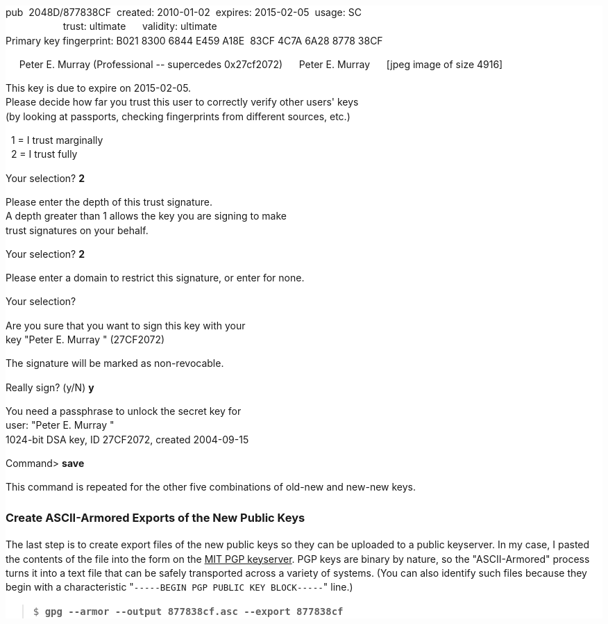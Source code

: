 <p>pub&nbsp;&nbsp;2048D/877838CF&nbsp;&nbsp;created: 2010-01-02&nbsp;&nbsp;expires: 2015-02-05&nbsp;&nbsp;usage: SC&nbsp;&nbsp;<br />
&nbsp;&nbsp;&nbsp;&nbsp;&nbsp;&nbsp;&nbsp;&nbsp;&nbsp;&nbsp;&nbsp;&nbsp;&nbsp;&nbsp;&nbsp;&nbsp;&nbsp;&nbsp;&nbsp;&nbsp;&nbsp;trust: ultimate&nbsp;&nbsp;&nbsp;&nbsp;&nbsp;&nbsp;validity: ultimate<br />
 Primary key fingerprint: B021 8300 6844 E459 A18E&nbsp;&nbsp;83CF 4C7A 6A28 8778 38CF</p>
<p>&nbsp;&nbsp;&nbsp;&nbsp;&nbsp;Peter E. Murray (Professional -- supercedes 0x27cf2072)
<peter@OhioLINK.edu>
&nbsp;&nbsp;&nbsp;&nbsp;&nbsp;Peter E. Murray
<peter.murray@wright.edu>
&nbsp;&nbsp;&nbsp;&nbsp;&nbsp;[jpeg image of size 4916]</p>
<p>This key is due to expire on 2015-02-05.<br />
Please decide how far you trust this user to correctly verify other users' keys<br />
(by looking at passports, checking fingerprints from different sources, etc.)</p>
<p>&nbsp;&nbsp;1 = I trust marginally<br />
&nbsp;&nbsp;2 = I trust fully</p>
<p>Your selection? <b>2</b></p>
<p>Please enter the depth of this trust signature.<br />
A depth greater than 1 allows the key you are signing to make<br />
trust signatures on your behalf.</p>
<p>Your selection? <b>2</b></p>
<p>Please enter a domain to restrict this signature, or enter for none.</p>
<p>Your selection? </p>
<p>Are you sure that you want to sign this key with your<br />
key "Peter E. Murray
<peter@pandc.org>" (27CF2072)</p>
<p>The signature will be marked as non-revocable.</p>
<p>Really sign? (y/N) <b>y</b></p>
<p>You need a passphrase to unlock the secret key for<br />
user: "Peter E. Murray
<peter@pandc.org>"<br />
1024-bit DSA key, ID 27CF2072, created 2004-09-15</p>
<p>Command> <b>save</b></p></blockquote>
<p>This command is repeated for the other five combinations of old-new and new-new keys.</p>
<h3>Create ASCII-Armored Exports of the New Public Keys</h3>
<p>The last step is to create export files of the new public keys so they can be uploaded to a public keyserver.  In my case, I pasted the contents of the file into the form on the <a href="http://pgpkeys.mit.edu:11371/" title="MIT PGP Key Server">MIT PGP keyserver</a>.  PGP keys are binary by nature, so the "ASCII-Armored" process turns it into a text file that can be safely transported across a variety of systems.  (You can also identify such files because they begin with a characteristic "<code style="font-size:90%">-----BEGIN PGP PUBLIC KEY BLOCK-----</code>" line.)<br />
<blockquote style="font-family:monospace;">$ <b>gpg --armor --output 877838cf.asc --export 877838cf</b></p></blockquote>
